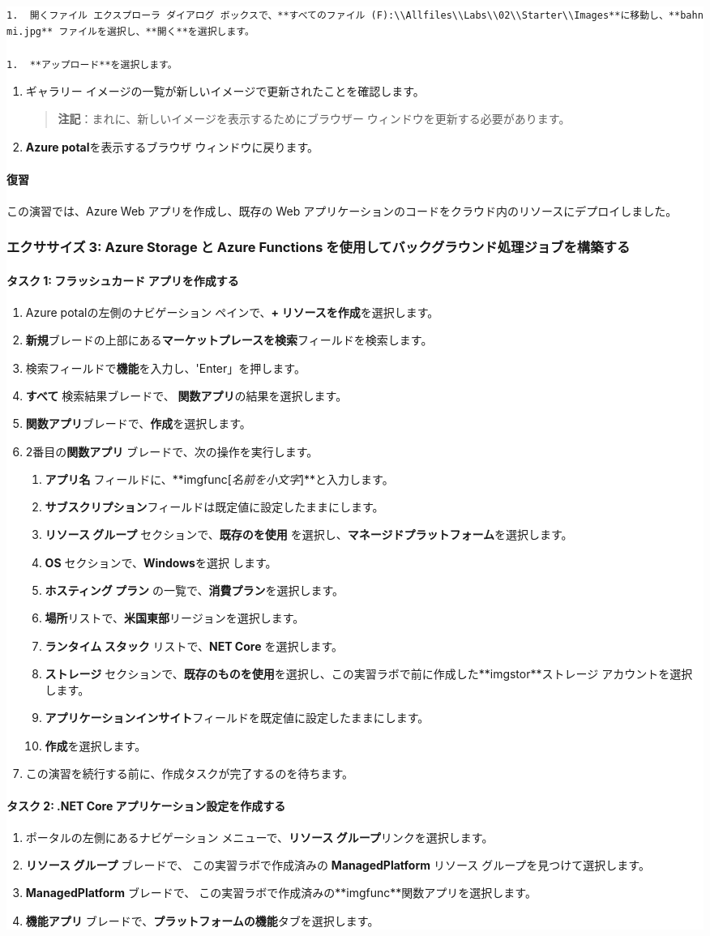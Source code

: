     1.  開くファイル エクスプローラ ダイアログ ボックスで、**すべてのファイル (F):\\Allfiles\\Labs\\02\\Starter\\Images**に移動し、**bahnmi.jpg** ファイルを選択し、**開く**を選択します。
    
    1.  **アップロード**を選択します。

1. ギャラリー イメージの一覧が新しいイメージで更新されたことを確認します。

    > **注記**：まれに、新しいイメージを表示するためにブラウザー ウィンドウを更新する必要があります。

1. **Azure potal**を表示するブラウザ ウィンドウに戻ります。

#### 復習

この演習では、Azure Web アプリを作成し、既存の Web アプリケーションのコードをクラウド内のリソースにデプロイしました。

### エクササイズ 3: Azure Storage と Azure Functions を使用してバックグラウンド処理ジョブを構築する

#### タスク 1: フラッシュカード アプリを作成する

1.  Azure potalの左側のナビゲーション ペインで、**+ リソースを作成**を選択します。

1.  **新規**ブレードの上部にある**マーケットプレースを検索**フィールドを検索します。

1.  検索フィールドで**機能**を入力し、'Enter」を押します。

1.  **すべて** 検索結果ブレードで、 **関数アプリ**の結果を選択します。

1.  **関数アプリ**ブレードで、**作成**を選択します。

1.  2番目の**関数アプリ** ブレードで、次の操作を実行します。
    
    1.  **アプリ名** フィールドに、**imgfunc\[*名前を小文字*\]**と入力します。
    
    1.  **サブスクリプション**フィールドは既定値に設定したままにします。
    
    1.  **リソース グループ** セクションで、**既存のを使用** を選択し、**マネージドプラットフォーム**を選択します。
    
    1.  **OS** セクションで、**Windows**を選択 します。
    
    1.  **ホスティング プラン** の一覧で、**消費プラン**を選択します。
    
    1.  **場所**リストで、**米国東部**リージョンを選択します。
    
    1.  **ランタイム スタック** リストで、**NET Core** を選択します。
    
    1.  **ストレージ** セクションで、**既存のものを使用**を選択し、この実習ラボで前に作成した**imgstor\**ストレージ アカウントを選択します。
    
    1.  **アプリケーションインサイト**フィールドを既定値に設定したままにします。
    
    1. **作成**を選択します。

1.  この演習を続行する前に、作成タスクが完了するのを待ちます。

#### タスク 2: .NET Core アプリケーション設定を作成する

1.  ポータルの左側にあるナビゲーション メニューで、**リソース グループ**リンクを選択します。

1.  **リソース グループ** ブレードで、 この実習ラボで作成済みの **ManagedPlatform** リソース グループを見つけて選択します。

1.  **ManagedPlatform** ブレードで、 この実習ラボで作成済みの**imgfunc\**関数アプリを選択します。

1.  **機能アプリ** ブレードで、**プラットフォームの機能**タブを選択します。
